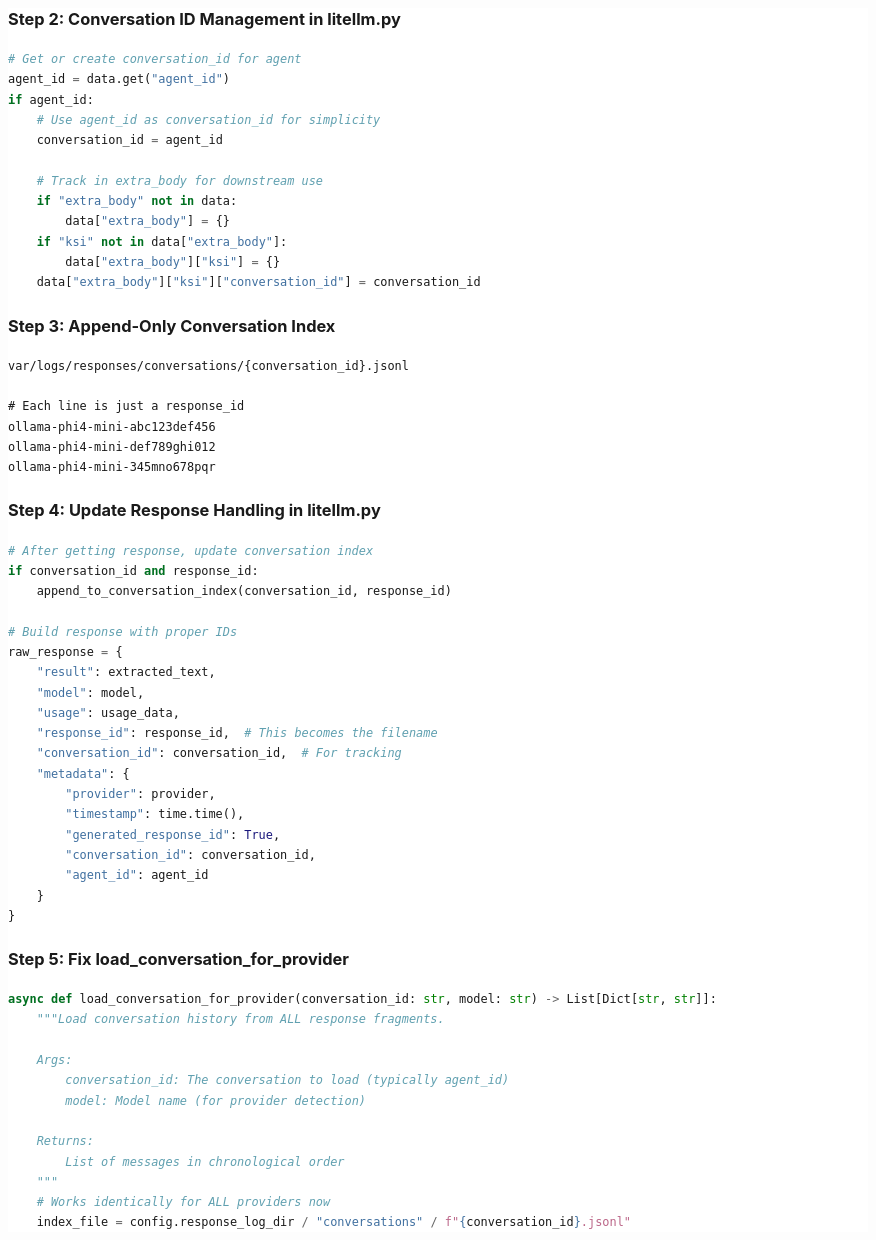 ### Step 2: Conversation ID Management in litellm.py
```python
# Get or create conversation_id for agent
agent_id = data.get("agent_id")
if agent_id:
    # Use agent_id as conversation_id for simplicity
    conversation_id = agent_id
    
    # Track in extra_body for downstream use
    if "extra_body" not in data:
        data["extra_body"] = {}
    if "ksi" not in data["extra_body"]:
        data["extra_body"]["ksi"] = {}
    data["extra_body"]["ksi"]["conversation_id"] = conversation_id
```

### Step 3: Append-Only Conversation Index
```
var/logs/responses/conversations/{conversation_id}.jsonl

# Each line is just a response_id
ollama-phi4-mini-abc123def456
ollama-phi4-mini-def789ghi012
ollama-phi4-mini-345mno678pqr
```

### Step 4: Update Response Handling in litellm.py
```python
# After getting response, update conversation index
if conversation_id and response_id:
    append_to_conversation_index(conversation_id, response_id)

# Build response with proper IDs
raw_response = {
    "result": extracted_text,
    "model": model,
    "usage": usage_data,
    "response_id": response_id,  # This becomes the filename
    "conversation_id": conversation_id,  # For tracking
    "metadata": {
        "provider": provider,
        "timestamp": time.time(),
        "generated_response_id": True,
        "conversation_id": conversation_id,
        "agent_id": agent_id
    }
}
```

### Step 5: Fix load_conversation_for_provider
```python
async def load_conversation_for_provider(conversation_id: str, model: str) -> List[Dict[str, str]]:
    """Load conversation history from ALL response fragments.
    
    Args:
        conversation_id: The conversation to load (typically agent_id)
        model: Model name (for provider detection)
    
    Returns:
        List of messages in chronological order
    """
    # Works identically for ALL providers now
    index_file = config.response_log_dir / "conversations" / f"{conversation_id}.jsonl"
```